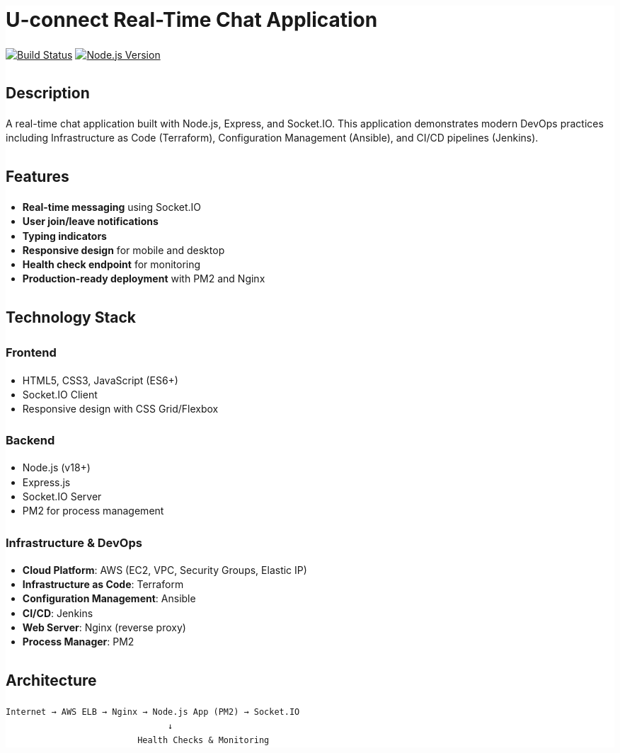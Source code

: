 # U-connect Real-Time Chat Application

[![Build Status](https://jenkins.example.com/buildStatus/icon?job=chat-app)](https://jenkins.example.com/job/chat-app/)
[![Node.js Version](https://img.shields.io/badge/node-%3E%3D18.0.0-brightgreen)](https://nodejs.org/)

## Description

A real-time chat application built with Node.js, Express, and Socket.IO. This application demonstrates modern DevOps practices including Infrastructure as Code (Terraform), Configuration Management (Ansible), and CI/CD pipelines (Jenkins).

## Features

- **Real-time messaging** using Socket.IO
- **User join/leave notifications**
- **Typing indicators**
- **Responsive design** for mobile and desktop
- **Health check endpoint** for monitoring
- **Production-ready deployment** with PM2 and Nginx

## Technology Stack

### Frontend
- HTML5, CSS3, JavaScript (ES6+)
- Socket.IO Client
- Responsive design with CSS Grid/Flexbox

### Backend
- Node.js (v18+)
- Express.js
- Socket.IO Server
- PM2 for process management

### Infrastructure & DevOps
- **Cloud Platform**: AWS (EC2, VPC, Security Groups, Elastic IP)
- **Infrastructure as Code**: Terraform
- **Configuration Management**: Ansible
- **CI/CD**: Jenkins
- **Web Server**: Nginx (reverse proxy)
- **Process Manager**: PM2

## Architecture

```
Internet → AWS ELB → Nginx → Node.js App (PM2) → Socket.IO
                                ↓
                          Health Checks & Monitoring
```
